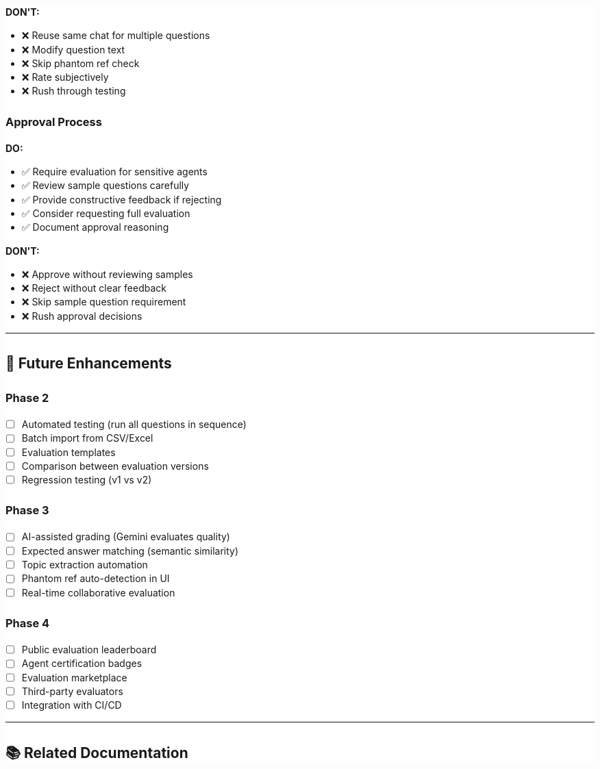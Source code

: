 **DON'T:**
- ❌ Reuse same chat for multiple questions
- ❌ Modify question text
- ❌ Skip phantom ref check
- ❌ Rate subjectively
- ❌ Rush through testing

### Approval Process

**DO:**
- ✅ Require evaluation for sensitive agents
- ✅ Review sample questions carefully
- ✅ Provide constructive feedback if rejecting
- ✅ Consider requesting full evaluation
- ✅ Document approval reasoning

**DON'T:**
- ❌ Approve without reviewing samples
- ❌ Reject without clear feedback
- ❌ Skip sample question requirement
- ❌ Rush approval decisions

---

## 🚀 Future Enhancements

### Phase 2
- [ ] Automated testing (run all questions in sequence)
- [ ] Batch import from CSV/Excel
- [ ] Evaluation templates
- [ ] Comparison between evaluation versions
- [ ] Regression testing (v1 vs v2)

### Phase 3
- [ ] AI-assisted grading (Gemini evaluates quality)
- [ ] Expected answer matching (semantic similarity)
- [ ] Topic extraction automation
- [ ] Phantom ref auto-detection in UI
- [ ] Real-time collaborative evaluation

### Phase 4
- [ ] Public evaluation leaderboard
- [ ] Agent certification badges
- [ ] Evaluation marketplace
- [ ] Third-party evaluators
- [ ] Integration with CI/CD

---

## 📚 Related Documentation
